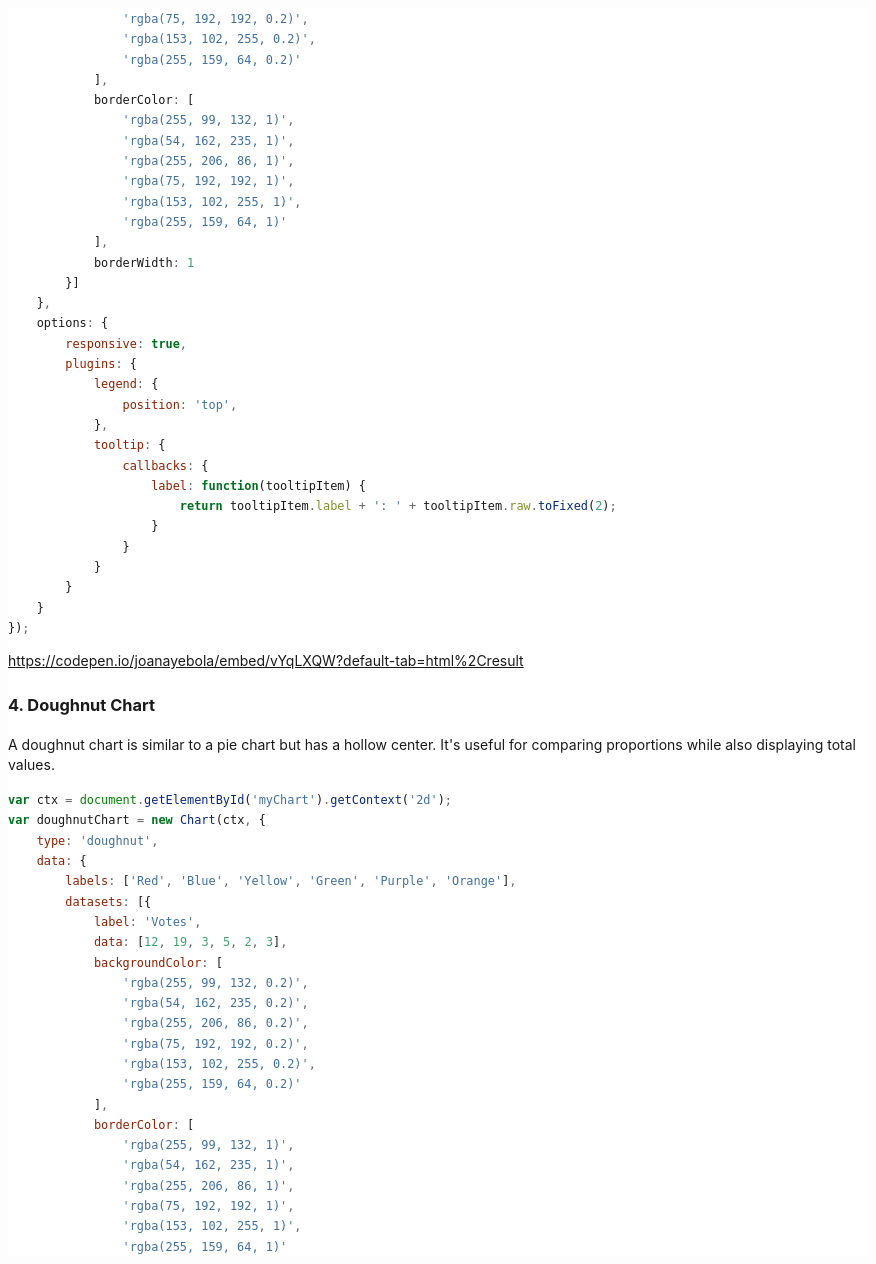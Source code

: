 ```js
                'rgba(75, 192, 192, 0.2)',
                'rgba(153, 102, 255, 0.2)',
                'rgba(255, 159, 64, 0.2)'
            ],
            borderColor: [
                'rgba(255, 99, 132, 1)',
                'rgba(54, 162, 235, 1)',
                'rgba(255, 206, 86, 1)',
                'rgba(75, 192, 192, 1)',
                'rgba(153, 102, 255, 1)',
                'rgba(255, 159, 64, 1)'
            ],
            borderWidth: 1
        }]
    },
    options: {
        responsive: true,
        plugins: {
            legend: {
                position: 'top',
            },
            tooltip: {
                callbacks: {
                    label: function(tooltipItem) {
                        return tooltipItem.label + ': ' + tooltipItem.raw.toFixed(2);
                    }
                }
            }
        }
    }
});
```

https://codepen.io/joanayebola/embed/vYqLXQW?default-tab=html%2Cresult

### 4. Doughnut Chart

A doughnut chart is similar to a pie chart but has a hollow center. It's useful for comparing proportions while also displaying total values.

```js
var ctx = document.getElementById('myChart').getContext('2d');
var doughnutChart = new Chart(ctx, {
    type: 'doughnut',
    data: {
        labels: ['Red', 'Blue', 'Yellow', 'Green', 'Purple', 'Orange'],
        datasets: [{
            label: 'Votes',
            data: [12, 19, 3, 5, 2, 3],
            backgroundColor: [
                'rgba(255, 99, 132, 0.2)',
                'rgba(54, 162, 235, 0.2)',
                'rgba(255, 206, 86, 0.2)',
                'rgba(75, 192, 192, 0.2)',
                'rgba(153, 102, 255, 0.2)',
                'rgba(255, 159, 64, 0.2)'
            ],
            borderColor: [
                'rgba(255, 99, 132, 1)',
                'rgba(54, 162, 235, 1)',
                'rgba(255, 206, 86, 1)',
                'rgba(75, 192, 192, 1)',
                'rgba(153, 102, 255, 1)',
                'rgba(255, 159, 64, 1)'
```
